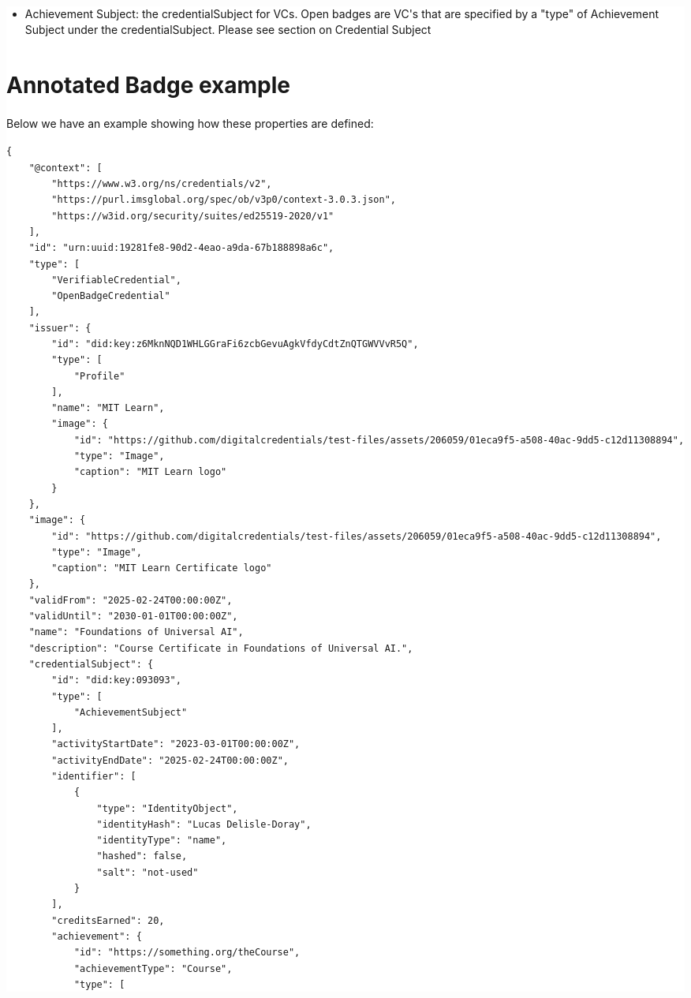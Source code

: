 
* Achievement Subject: the credentialSubject for VCs.  Open badges are VC's that are specified by a "type" of Achievement Subject under the credentialSubject. Please see section on Credential Subject


# Annotated Badge example
Below we have an example showing how these properties are defined:

```
{
    "@context": [
        "https://www.w3.org/ns/credentials/v2",
        "https://purl.imsglobal.org/spec/ob/v3p0/context-3.0.3.json",
        "https://w3id.org/security/suites/ed25519-2020/v1"
    ],
    "id": "urn:uuid:19281fe8-90d2-4eao-a9da-67b188898a6c",
    "type": [
        "VerifiableCredential",
        "OpenBadgeCredential"
    ],
    "issuer": {
        "id": "did:key:z6MknNQD1WHLGGraFi6zcbGevuAgkVfdyCdtZnQTGWVVvR5Q",
        "type": [
            "Profile"
        ],
        "name": "MIT Learn",
        "image": {
            "id": "https://github.com/digitalcredentials/test-files/assets/206059/01eca9f5-a508-40ac-9dd5-c12d11308894",
            "type": "Image",
            "caption": "MIT Learn logo"
        }
    },
    "image": {
        "id": "https://github.com/digitalcredentials/test-files/assets/206059/01eca9f5-a508-40ac-9dd5-c12d11308894",
        "type": "Image",
        "caption": "MIT Learn Certificate logo"
    },
    "validFrom": "2025-02-24T00:00:00Z",
    "validUntil": "2030-01-01T00:00:00Z",
    "name": "Foundations of Universal AI",
    "description": "Course Certificate in Foundations of Universal AI.",
    "credentialSubject": {
        "id": "did:key:093093",
        "type": [
            "AchievementSubject"
        ],
        "activityStartDate": "2023-03-01T00:00:00Z",
        "activityEndDate": "2025-02-24T00:00:00Z",
        "identifier": [
            {
                "type": "IdentityObject",
                "identityHash": "Lucas Delisle-Doray",
                "identityType": "name",
                "hashed": false,
                "salt": "not-used"
            }
        ],
        "creditsEarned": 20,
        "achievement": {
            "id": "https://something.org/theCourse",
            "achievementType": "Course",
            "type": [
```
